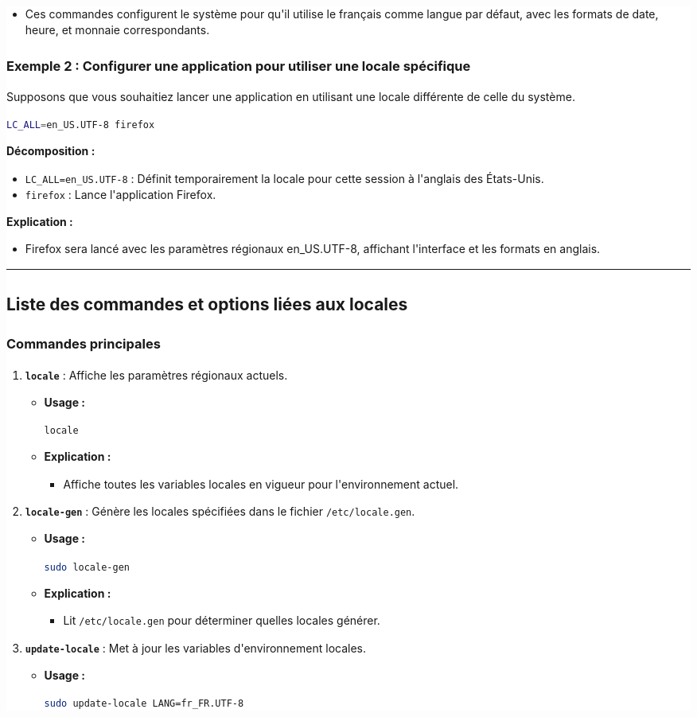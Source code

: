 - Ces commandes configurent le système pour qu'il utilise le français comme langue par défaut, avec les formats de date, heure, et monnaie correspondants.

### Exemple 2 : Configurer une application pour utiliser une locale spécifique

Supposons que vous souhaitiez lancer une application en utilisant une locale différente de celle du système.

```bash
LC_ALL=en_US.UTF-8 firefox
```

**Décomposition :**

- `LC_ALL=en_US.UTF-8` : Définit temporairement la locale pour cette session à l'anglais des États-Unis.
- `firefox` : Lance l'application Firefox.

**Explication :**

- Firefox sera lancé avec les paramètres régionaux en_US.UTF-8, affichant l'interface et les formats en anglais.

---

## Liste des commandes et options liées aux locales

### Commandes principales

1. **`locale`** : Affiche les paramètres régionaux actuels.

   - **Usage :**

     ```bash
     locale
     ```

   - **Explication :**

     - Affiche toutes les variables locales en vigueur pour l'environnement actuel.

2. **`locale-gen`** : Génère les locales spécifiées dans le fichier `/etc/locale.gen`.

   - **Usage :**

     ```bash
     sudo locale-gen
     ```

   - **Explication :**

     - Lit `/etc/locale.gen` pour déterminer quelles locales générer.

3. **`update-locale`** : Met à jour les variables d'environnement locales.

   - **Usage :**

     ```bash
     sudo update-locale LANG=fr_FR.UTF-8
     ```
